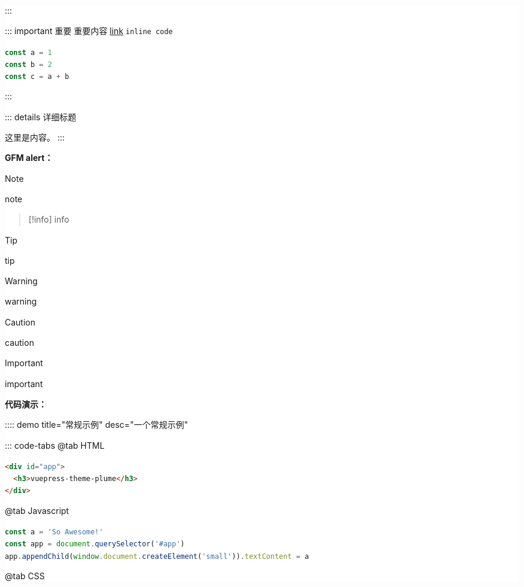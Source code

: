 :::

::: important 重要
重要内容 [link](https://github.com/pengzhanbo) `inline code`

```js
const a = 1
const b = 2
const c = a + b
```

:::

::: details 详细标题

这里是内容。
:::

**GFM alert：**

> [!note]
> note

> [!info]
> info

> [!tip]
> tip

> [!warning]
> warning

> [!caution]
> caution

> [!important]
> important

**代码演示：**

:::: demo title="常规示例" desc="一个常规示例"

::: code-tabs
@tab HTML

```html
<div id="app">
  <h3>vuepress-theme-plume</h3>
</div>
```

@tab Javascript

```js
const a = 'So Awesome!'
const app = document.querySelector('#app')
app.appendChild(window.document.createElement('small')).textContent = a
```

@tab CSS


[^first]: 脚注 **可以包含特殊标记**
[^second]: 脚注文字。